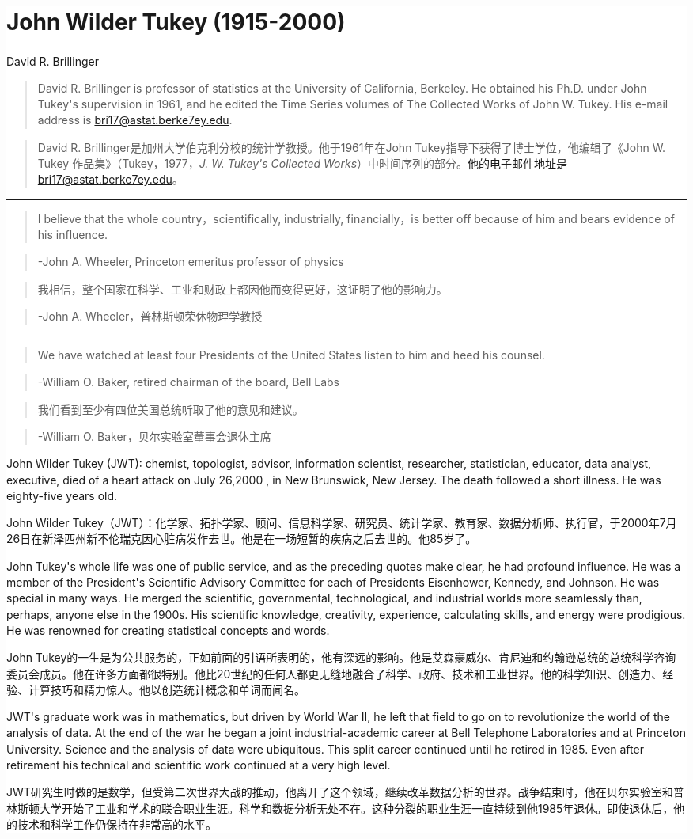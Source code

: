 # John Wilder Tukey (1915-2000)

David R. Brillinger

> David R. Brillinger is professor of statistics at the University of California, Berkeley. He obtained his Ph.D. under John Tukey's supervision in 1961, and he edited the Time Series volumes of The Collected Works of John W. Tukey. His e-mail address is bri17@astat.berke7ey.edu.

> David R. Brillinger是加州大学伯克利分校的统计学教授。他于1961年在John Tukey指导下获得了博士学位，他编辑了《John W. Tukey 作品集》（Tukey，1977，*J. W. Tukey's Collected Works*）中时间序列的部分。他的电子邮件地址是bri17@astat.berke7ey.edu。

---

> I believe that the whole country，scientifically, industrially, financially，is better off because of him and bears evidence of his influence.

> -John A. Wheeler, Princeton emeritus professor of physics

> 我相信，整个国家在科学、工业和财政上都因他而变得更好，这证明了他的影响力。

> -John A. Wheeler，普林斯顿荣休物理学教授

---

> We have watched at least four Presidents of the United States listen to him and heed his counsel.

> -William O. Baker, retired chairman of the board, Bell Labs

> 我们看到至少有四位美国总统听取了他的意见和建议。

> -William O. Baker，贝尔实验室董事会退休主席

John Wilder Tukey (JWT): chemist, topologist, advisor, information scientist, researcher, statistician, educator, data analyst, executive, died of a heart attack on July 26,2000 , in New Brunswick, New Jersey. The death followed a short illness. He was eighty-five years old.

John Wilder Tukey（JWT）：化学家、拓扑学家、顾问、信息科学家、研究员、统计学家、教育家、数据分析师、执行官，于2000年7月26日在新泽西州新不伦瑞克因心脏病发作去世。他是在一场短暂的疾病之后去世的。他85岁了。

John Tukey's whole life was one of public service, and as the preceding quotes make clear, he had profound influence. He was a member of the President's Scientific Advisory Committee for each of Presidents Eisenhower, Kennedy, and Johnson. He was special in many ways. He merged the scientific, governmental, technological, and industrial worlds more seamlessly than, perhaps, anyone else in the 1900s. His scientific knowledge, creativity, experience, calculating skills, and energy were prodigious. He was renowned for creating statistical concepts and words.

 John Tukey的一生是为公共服务的，正如前面的引语所表明的，他有深远的影响。他是艾森豪威尔、肯尼迪和约翰逊总统的总统科学咨询委员会成员。他在许多方面都很特别。他比20世纪的任何人都更无缝地融合了科学、政府、技术和工业世界。他的科学知识、创造力、经验、计算技巧和精力惊人。他以创造统计概念和单词而闻名。

JWT's graduate work was in mathematics, but driven by World War II, he left that field to go on to revolutionize the world of the analysis of data. At the end of the war he began a joint industrial-academic career at Bell Telephone Laboratories and at Princeton University. Science and the analysis of data were ubiquitous. This split career continued until he retired in 1985. Even after retirement his technical and scientific work continued at a very high level.

JWT研究生时做的是数学，但受第二次世界大战的推动，他离开了这个领域，继续改革数据分析的世界。战争结束时，他在贝尔实验室和普林斯顿大学开始了工业和学术的联合职业生涯。科学和数据分析无处不在。这种分裂的职业生涯一直持续到他1985年退休。即使退休后，他的技术和科学工作仍保持在非常高的水平。
